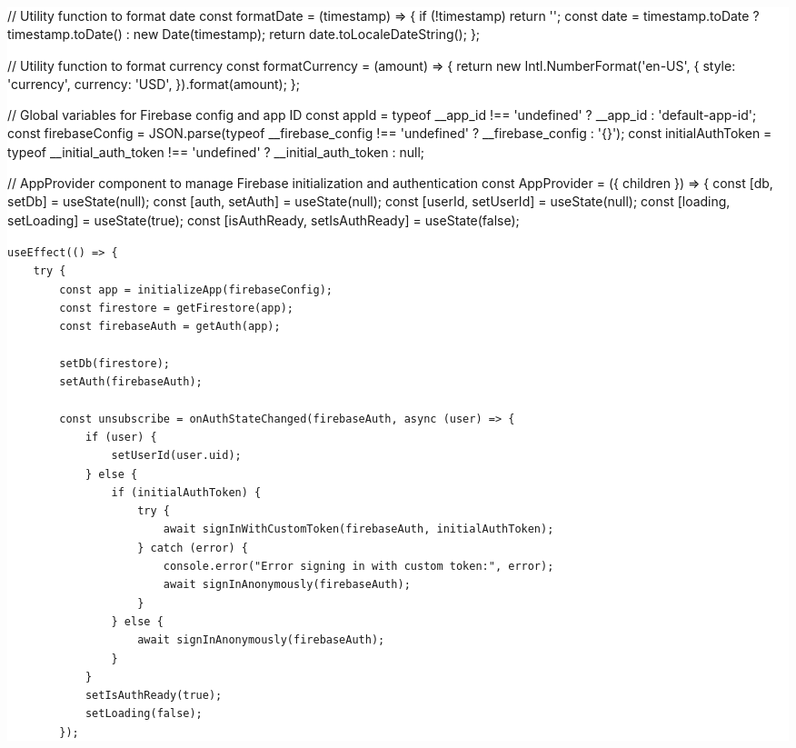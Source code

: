 // Utility function to format date
const formatDate = (timestamp) => {
    if (!timestamp) return '';
    const date = timestamp.toDate ? timestamp.toDate() : new Date(timestamp);
    return date.toLocaleDateString();
};

// Utility function to format currency
const formatCurrency = (amount) => {
    return new Intl.NumberFormat('en-US', {
        style: 'currency',
        currency: 'USD',
    }).format(amount);
};

// Global variables for Firebase config and app ID
const appId = typeof __app_id !== 'undefined' ? __app_id : 'default-app-id';
const firebaseConfig = JSON.parse(typeof __firebase_config !== 'undefined' ? __firebase_config : '{}');
const initialAuthToken = typeof __initial_auth_token !== 'undefined' ? __initial_auth_token : null;

// AppProvider component to manage Firebase initialization and authentication
const AppProvider = ({ children }) => {
    const [db, setDb] = useState(null);
    const [auth, setAuth] = useState(null);
    const [userId, setUserId] = useState(null);
    const [loading, setLoading] = useState(true);
    const [isAuthReady, setIsAuthReady] = useState(false);

    useEffect(() => {
        try {
            const app = initializeApp(firebaseConfig);
            const firestore = getFirestore(app);
            const firebaseAuth = getAuth(app);

            setDb(firestore);
            setAuth(firebaseAuth);

            const unsubscribe = onAuthStateChanged(firebaseAuth, async (user) => {
                if (user) {
                    setUserId(user.uid);
                } else {
                    if (initialAuthToken) {
                        try {
                            await signInWithCustomToken(firebaseAuth, initialAuthToken);
                        } catch (error) {
                            console.error("Error signing in with custom token:", error);
                            await signInAnonymously(firebaseAuth);
                        }
                    } else {
                        await signInAnonymously(firebaseAuth);
                    }
                }
                setIsAuthReady(true);
                setLoading(false);
            });

